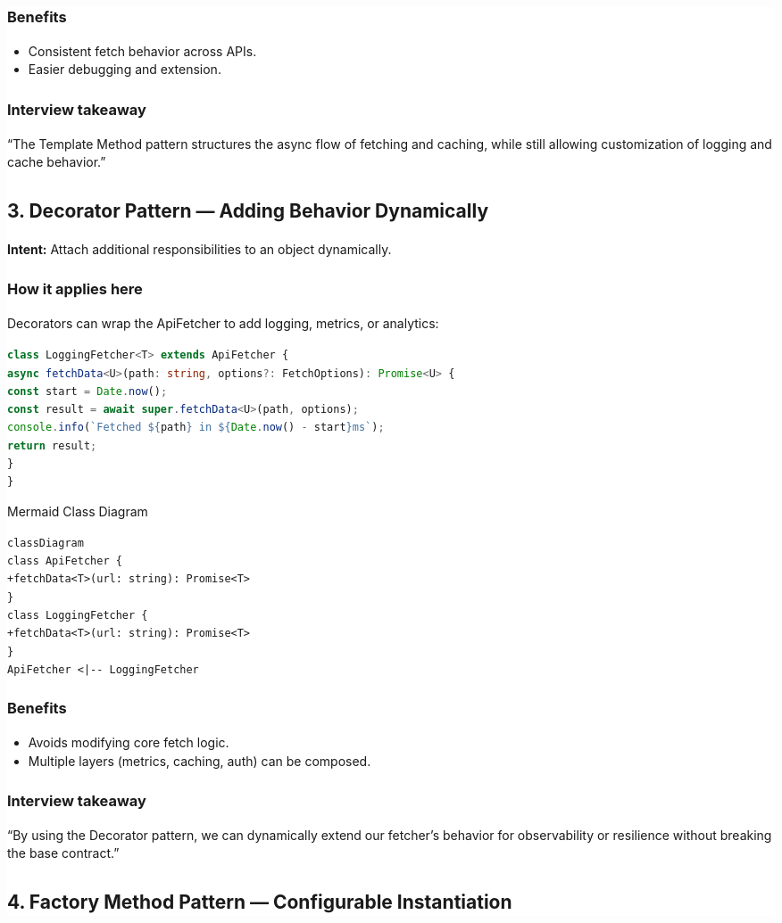 ### Benefits

- Consistent fetch behavior across APIs.
- Easier debugging and extension.

### Interview takeaway

“The Template Method pattern structures the async flow of fetching and caching, while still allowing customization of logging and cache behavior.”

## 3. Decorator Pattern — Adding Behavior Dynamically

**Intent:** Attach additional responsibilities to an object dynamically.

### How it applies here

Decorators can wrap the ApiFetcher to add logging, metrics, or analytics:

```ts
class LoggingFetcher<T> extends ApiFetcher {
async fetchData<U>(path: string, options?: FetchOptions): Promise<U> {
const start = Date.now();
const result = await super.fetchData<U>(path, options);
console.info(`Fetched ${path} in ${Date.now() - start}ms`);
return result;
}
}
```

Mermaid Class Diagram

```mermaid
classDiagram
class ApiFetcher {
+fetchData<T>(url: string): Promise<T>
}
class LoggingFetcher {
+fetchData<T>(url: string): Promise<T>
}
ApiFetcher <|-- LoggingFetcher
```

### Benefits

- Avoids modifying core fetch logic.
- Multiple layers (metrics, caching, auth) can be composed.

### Interview takeaway

“By using the Decorator pattern, we can dynamically extend our fetcher’s behavior for observability or resilience without breaking the base contract.”

## 4. Factory Method Pattern — Configurable Instantiation
